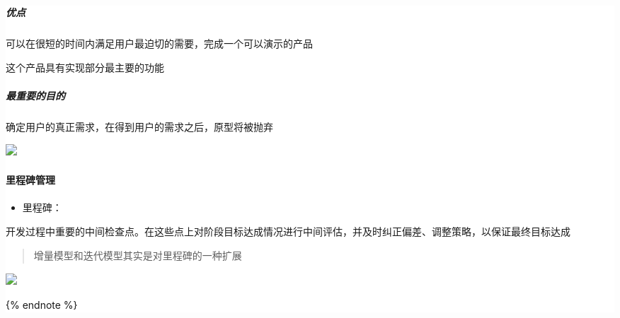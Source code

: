 ##### 优点

可以在很短的时间内满足用户最迫切的需要，完成一个可以演示的产品

这个产品具有实现部分最主要的功能

##### 最重要的目的

确定用户的真正需求，在得到用户的需求之后，原型将被抛弃

![](https://tva1.sinaimg.cn/large/007S8ZIlly1gg86z78lovj30jd05n3zv.jpg)

#### 里程碑管理

* 里程碑：

开发过程中重要的中间检查点。在这些点上对阶段目标达成情况进行中间评估，并及时纠正偏差、调整策略，以保证最终目标达成

> 增量模型和迭代模型其实是对里程碑的一种扩展

![](https://tva1.sinaimg.cn/large/007S8ZIlly1gg872vz746j30f609uabx.jpg)

{% endnote %}
